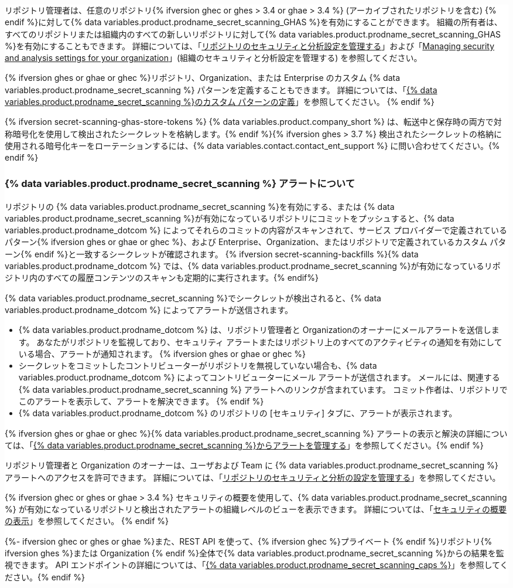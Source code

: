 リポジトリ管理者は、任意のリポジトリ{% ifversion ghec or ghes > 3.4 or ghae > 3.4 %} (アーカイブされたリポジトリを含む) {% endif %}に対して{% data variables.product.prodname_secret_scanning_GHAS %}を有効にすることができます。 組織の所有者は、すべてのリポジトリまたは組織内のすべての新しいリポジトリに対して{% data variables.product.prodname_secret_scanning_GHAS %}を有効にすることもできます。 詳細については、「[リポジトリのセキュリティと分析設定を管理する](/github/administering-a-repository/managing-security-and-analysis-settings-for-your-repository)」および「[Managing security and analysis settings for your organization](/organizations/keeping-your-organization-secure/managing-security-and-analysis-settings-for-your-organization)」(組織のセキュリティと分析設定を管理する) を参照してください。

{% ifversion ghes or ghae or ghec %}リポジトリ、Organization、または Enterprise のカスタム {% data variables.product.prodname_secret_scanning %} パターンを定義することもできます。 詳細については、「[{% data variables.product.prodname_secret_scanning %}のカスタム パターンの定義](/code-security/secret-security/defining-custom-patterns-for-secret-scanning)」を参照してください。
{% endif %}

{% ifversion secret-scanning-ghas-store-tokens %} {% data variables.product.company_short %} は、転送中と保存時の両方で対称暗号化を使用して検出されたシークレットを格納します。{% endif %}{% ifversion ghes > 3.7 %} 検出されたシークレットの格納に使用される暗号化キーをローテーションするには、{% data variables.contact.contact_ent_support %} に問い合わせてください。{% endif %}

### {% data variables.product.prodname_secret_scanning %} アラートについて

リポジトリの {% data variables.product.prodname_secret_scanning %}を有効にする、または {% data variables.product.prodname_secret_scanning %}が有効になっているリポジトリにコミットをプッシュすると、{% data variables.product.prodname_dotcom %} によってそれらのコミットの内容がスキャンされて、サービス プロバイダーで定義されているパターン{% ifversion ghes or ghae or ghec %}、および Enterprise、Organization、またはリポジトリで定義されているカスタム パターン{% endif %}と一致するシークレットが確認されます。 {% ifversion secret-scanning-backfills %}{% data variables.product.prodname_dotcom %} では、{% data variables.product.prodname_secret_scanning %}が有効になっているリポジトリ内のすべての履歴コンテンツのスキャンも定期的に実行されます。{% endif%}

{% data variables.product.prodname_secret_scanning %}でシークレットが検出されると、{% data variables.product.prodname_dotcom %} によってアラートが送信されます。

- {% data variables.product.prodname_dotcom %} は、リポジトリ管理者と Organizationのオーナーにメールアラートを送信します。 あなたがリポジトリを監視しており、セキュリティ アラートまたはリポジトリ上のすべてのアクティビティの通知を有効にしている場合、アラートが通知されます。
{% ifversion ghes or ghae or ghec %}
- シークレットをコミットしたコントリビューターがリポジトリを無視していない場合も、{% data variables.product.prodname_dotcom %} によってコントリビューターにメール アラートが送信されます。 メールには、関連する {% data variables.product.prodname_secret_scanning %} アラートへのリンクが含まれています。 コミット作者は、リポジトリでこのアラートを表示して、アラートを解決できます。
{% endif %}
- {% data variables.product.prodname_dotcom %} のリポジトリの [セキュリティ] タブに、アラートが表示されます。

{% ifversion ghes or ghae or ghec %}{% data variables.product.prodname_secret_scanning %} アラートの表示と解決の詳細については、「[{% data variables.product.prodname_secret_scanning %}からアラートを管理する](/github/administering-a-repository/managing-alerts-from-secret-scanning)」を参照してください。{% endif %}

リポジトリ管理者と Organization のオーナーは、ユーザおよび Team に {% data variables.product.prodname_secret_scanning %} アラートへのアクセスを許可できます。 詳細については、「[リポジトリのセキュリティと分析の設定を管理する](/github/administering-a-repository/managing-security-and-analysis-settings-for-your-repository#granting-access-to-security-alerts)」を参照してください。

{% ifversion ghec or ghes or ghae > 3.4 %} セキュリティの概要を使用して、{% data variables.product.prodname_secret_scanning %} が有効になっているリポジトリと検出されたアラートの組織レベルのビューを表示できます。 詳細については、「[セキュリティの概要の表示](/code-security/security-overview/viewing-the-security-overview)」を参照してください。
{% endif %}

{%- ifversion ghec or ghes or ghae %}また、REST API を使って、{% ifversion ghec %}プライベート {% endif %}リポジトリ{% ifversion ghes %}または Organization {% endif %}全体で{% data variables.product.prodname_secret_scanning %}からの結果を監視できます。 API エンドポイントの詳細については、「[{% data variables.product.prodname_secret_scanning_caps %}](/rest/reference/secret-scanning)」を参照してください。{% endif %}
